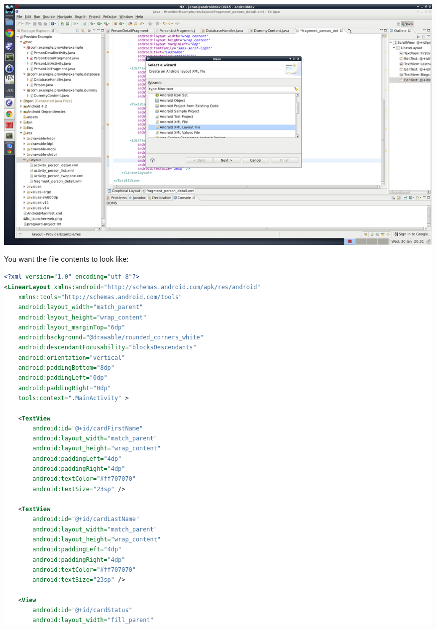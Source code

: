 ![New layout file](readme_img/newlayoutfile.png)

You want the file contents to look like:

```XML
<?xml version="1.0" encoding="utf-8"?>
<LinearLayout xmlns:android="http://schemas.android.com/apk/res/android"
    xmlns:tools="http://schemas.android.com/tools"
    android:layout_width="match_parent"
    android:layout_height="wrap_content"
    android:layout_marginTop="6dp"
    android:background="@drawable/rounded_corners_white"
    android:descendantFocusability="blocksDescendants"
    android:orientation="vertical"
    android:paddingBottom="8dp"
    android:paddingLeft="0dp"
    android:paddingRight="0dp"
    tools:context=".MainActivity" >

    <TextView
        android:id="@+id/cardFirstName"
        android:layout_width="match_parent"
        android:layout_height="wrap_content"
        android:paddingLeft="4dp"
        android:paddingRight="4dp"
        android:textColor="#ff707070"
        android:textSize="23sp" />

    <TextView
        android:id="@+id/cardLastName"
        android:layout_width="match_parent"
        android:layout_height="wrap_content"
        android:paddingLeft="4dp"
        android:paddingRight="4dp"
        android:textColor="#ff707070"
        android:textSize="23sp" />

    <View
        android:id="@+id/cardStatus"
        android:layout_width="fill_parent"
```